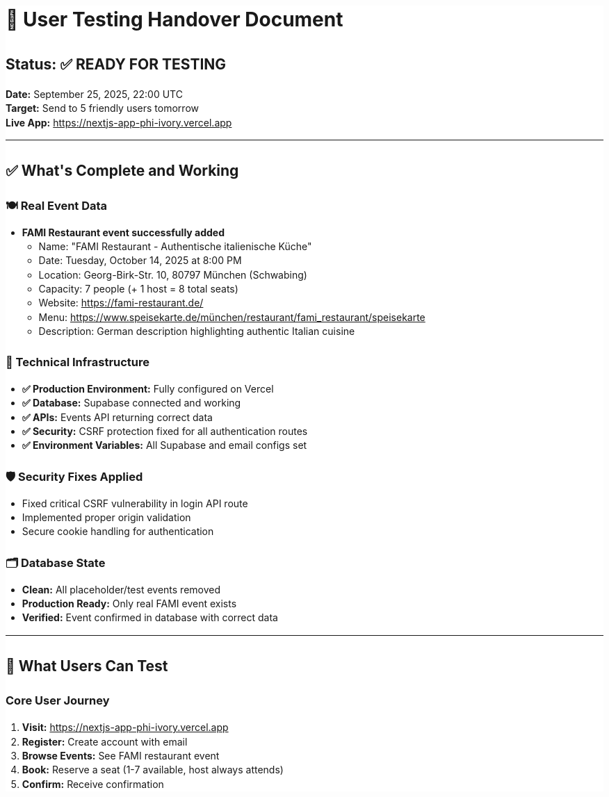 # 🚀 User Testing Handover Document

## Status: ✅ READY FOR TESTING

**Date:** September 25, 2025, 22:00 UTC  
**Target:** Send to 5 friendly users tomorrow  
**Live App:** https://nextjs-app-phi-ivory.vercel.app

---

## ✅ What's Complete and Working

### 🍽️ Real Event Data
- **FAMI Restaurant event successfully added**
  - Name: "FAMI Restaurant - Authentische italienische Küche"  
  - Date: Tuesday, October 14, 2025 at 8:00 PM
  - Location: Georg-Birk-Str. 10, 80797 München (Schwabing)
  - Capacity: 7 people (+ 1 host = 8 total seats)
  - Website: https://fami-restaurant.de/
  - Menu: https://www.speisekarte.de/münchen/restaurant/fami_restaurant/speisekarte
  - Description: German description highlighting authentic Italian cuisine

### 🔧 Technical Infrastructure
- **✅ Production Environment:** Fully configured on Vercel
- **✅ Database:** Supabase connected and working
- **✅ APIs:** Events API returning correct data
- **✅ Security:** CSRF protection fixed for all authentication routes
- **✅ Environment Variables:** All Supabase and email configs set

### 🛡️ Security Fixes Applied
- Fixed critical CSRF vulnerability in login API route
- Implemented proper origin validation
- Secure cookie handling for authentication

### 🗂️ Database State
- **Clean:** All placeholder/test events removed
- **Production Ready:** Only real FAMI event exists
- **Verified:** Event confirmed in database with correct data

---

## 🎯 What Users Can Test

### Core User Journey
1. **Visit:** https://nextjs-app-phi-ivory.vercel.app
2. **Register:** Create account with email
3. **Browse Events:** See FAMI restaurant event  
4. **Book:** Reserve a seat (1-7 available, host always attends)
5. **Confirm:** Receive confirmation
